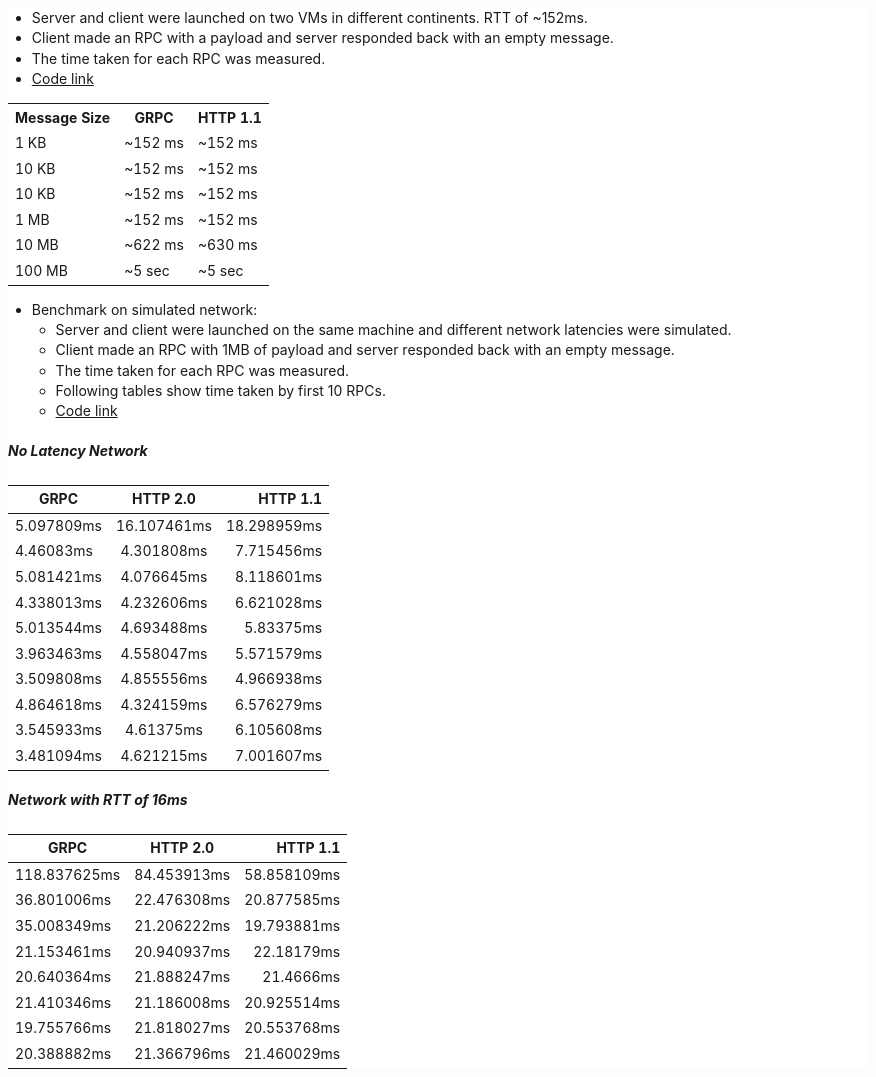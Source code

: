   * Server and client were launched on two VMs in different continents. RTT of ~152ms.
  * Client made an RPC with a payload and server responded back with an empty message.
  * The time taken for each RPC was measured.
  * [Code link](https://github.com/grpc/grpc-go/compare/master...MakMukhi:http_greeter)


<table>
<tr><th>Message Size </th><th>GRPC </th><th>HTTP 1.1</th></tr>

<tr><td>1 KB</td><td>~152 ms</td><td>~152 ms</td></tr>
<tr><td>10 KB</td><td>~152 ms</td><td>~152 ms</td></tr>
<tr><td>10 KB</td><td>~152 ms</td><td>~152 ms</td></tr>
<tr><td>1 MB</td><td>~152 ms</td><td>~152 ms</td></tr>
<tr><td>10 MB</td><td>~622 ms</td><td>~630 ms</td></tr>
<tr><td>100 MB</td><td>~5 sec</td><td>~5 sec</td></tr>


</table>

* Benchmark on simulated network:
  * Server and client were launched on the same machine and different network latencies were simulated.
  * Client made an RPC with 1MB of payload and server responded back with an empty message.
  * The time taken for each RPC was measured.
  * Following tables show time taken by first 10 RPCs.
  * [Code link](https://github.com/grpc/grpc-go/compare/master...MakMukhi:grpc_vs_http)

##### No Latency Network

| GRPC | HTTP 2.0 | HTTP 1.1 |
| --------------|:-------------:|-----------:|
|5.097809ms|16.107461ms|18.298959ms |  
|4.46083ms|4.301808ms|7.715456ms
|5.081421ms|4.076645ms|8.118601ms
|4.338013ms|4.232606ms|6.621028ms
|5.013544ms|4.693488ms|5.83375ms
|3.963463ms|4.558047ms|5.571579ms
|3.509808ms|4.855556ms|4.966938ms
|4.864618ms|4.324159ms|6.576279ms
|3.545933ms|4.61375ms|6.105608ms
|3.481094ms|4.621215ms|7.001607ms

##### Network with RTT of 16ms

| GRPC | HTTP 2.0 | HTTP 1.1 |
| --------------|:-------------:|-----------:|
|118.837625ms|84.453913ms|58.858109ms
|36.801006ms|22.476308ms|20.877585ms
|35.008349ms|21.206222ms|19.793881ms
|21.153461ms|20.940937ms|22.18179ms
|20.640364ms|21.888247ms|21.4666ms
|21.410346ms|21.186008ms|20.925514ms
|19.755766ms|21.818027ms|20.553768ms
|20.388882ms|21.366796ms|21.460029ms